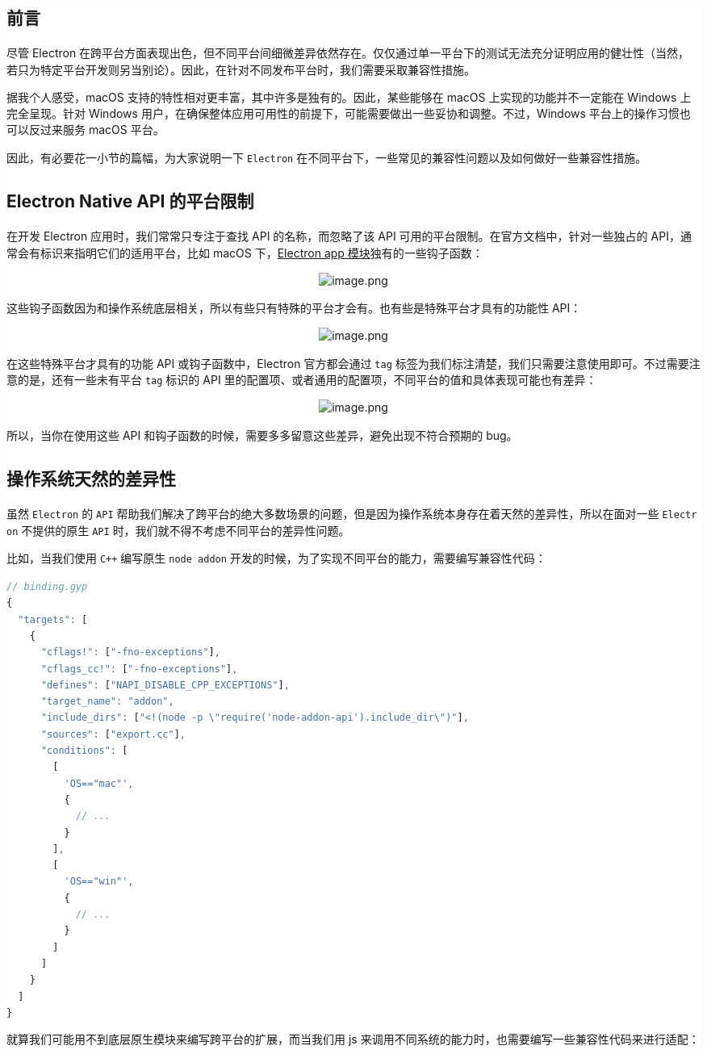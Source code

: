 ﻿## 前言
尽管 Electron 在跨平台方面表现出色，但不同平台间细微差异依然存在。仅仅通过单一平台下的测试无法充分证明应用的健壮性（当然，若只为特定平台开发则另当别论）。因此，在针对不同发布平台时，我们需要采取兼容性措施。

据我个人感受，macOS 支持的特性相对更丰富，其中许多是独有的。因此，某些能够在 macOS 上实现的功能并不一定能在 Windows 上完全呈现。针对 Windows 用户，在确保整体应用可用性的前提下，可能需要做出一些妥协和调整。不过，Windows 平台上的操作习惯也可以反过来服务 macOS 平台。

因此，有必要花一小节的篇幅，为大家说明一下 `Electron` 在不同平台下，一些常见的兼容性问题以及如何做好一些兼容性措施。


## Electron Native API 的平台限制

在开发 Electron 应用时，我们常常只专注于查找 API 的名称，而忽略了该 API 可用的平台限制。在官方文档中，针对一些独占的 API，通常会有标识来指明它们的适用平台，比如 macOS 下，[Electron app 模块](https://www.electronjs.org/zh/docs/latest/api/app)独有的一些钩子函数：

<p align=center><img src="https://p6-juejin.byteimg.com/tos-cn-i-k3u1fbpfcp/19521b16a8cf433092f196ba0056e6f4~tplv-k3u1fbpfcp-jj-mark:0:0:0:0:q75.image#?w=780&h=846&s=115855&e=png&b=ffffff" alt="image.png"  /></p>

这些钩子函数因为和操作系统底层相关，所以有些只有特殊的平台才会有。也有些是特殊平台才具有的功能性 API：

<p align=center><img src="https://p3-juejin.byteimg.com/tos-cn-i-k3u1fbpfcp/daf56534db044720999b728e9e7a7f81~tplv-k3u1fbpfcp-jj-mark:0:0:0:0:q75.image#?w=804&h=824&s=133387&e=png&b=ffffff" alt="image.png"  /></p>

在这些特殊平台才具有的功能 API 或钩子函数中，Electron 官方都会通过 `tag` 标签为我们标注清楚，我们只需要注意使用即可。不过需要注意的是，还有一些未有平台 `tag` 标识的 API 里的配置项、或者通用的配置项，不同平台的值和具体表现可能也有差异：

<p align=center><img src="https://p3-juejin.byteimg.com/tos-cn-i-k3u1fbpfcp/643ae4be8ff9442c8ddf64807c77a7d5~tplv-k3u1fbpfcp-jj-mark:0:0:0:0:q75.image#?w=719&h=316&s=99346&e=png&b=fefefe" alt="image.png"  /></p>

所以，当你在使用这些 API 和钩子函数的时候，需要多多留意这些差异，避免出现不符合预期的 bug。



## 操作系统天然的差异性
虽然 `Electron` 的 `API` 帮助我们解决了跨平台的绝大多数场景的问题，但是因为操作系统本身存在着天然的差异性，所以在面对一些 `Electron` 不提供的原生 `API` 时，我们就不得不考虑不同平台的差异性问题。

比如，当我们使用 `C++` 编写原生 `node addon` 开发的时候，为了实现不同平台的能力，需要编写兼容性代码：

```js
// binding.gyp
{
  "targets": [
    {
      "cflags!": ["-fno-exceptions"],
      "cflags_cc!": ["-fno-exceptions"],
      "defines": ["NAPI_DISABLE_CPP_EXCEPTIONS"],
      "target_name": "addon",
      "include_dirs": ["<!(node -p \"require('node-addon-api').include_dir\")"],
      "sources": ["export.cc"],
      "conditions": [
        [
          'OS=="mac"',
          {
            // ...
          }
        ],
        [
          'OS=="win"',
          {
            // ...
          }
        ]
      ]
    }
  ]
}
```
就算我们可能用不到底层原生模块来编写跨平台的扩展，而当我们用 js 来调用不同系统的能力时，也需要编写一些兼容性代码来进行适配：
